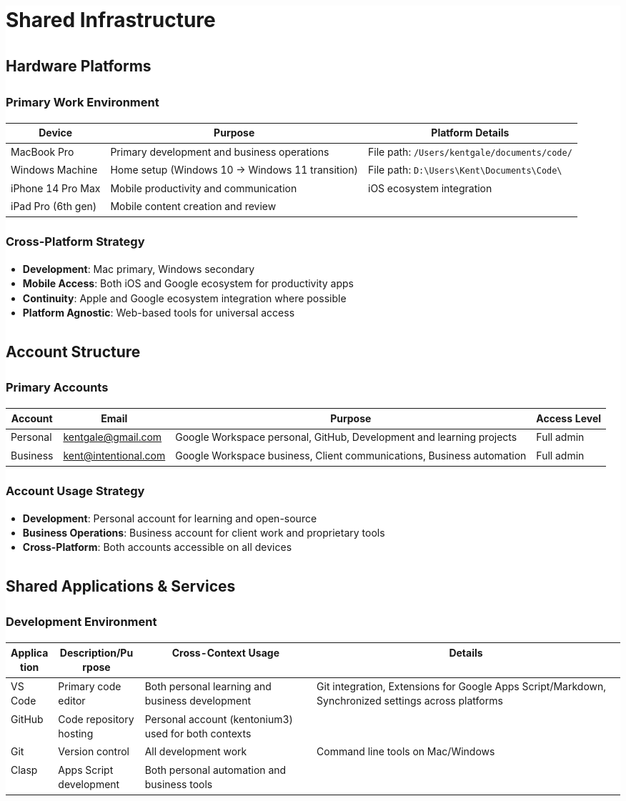 
# Shared Infrastructure

## Hardware Platforms

### Primary Work Environment

| Device | Purpose | Platform Details |
|--------|---------|------------------|
| MacBook Pro | Primary development and business operations | File path: `/Users/kentgale/documents/code/` |
| Windows Machine | Home setup (Windows 10 → Windows 11 transition) | File path: `D:\Users\Kent\Documents\Code\` |
| iPhone 14 Pro Max | Mobile productivity and communication | iOS ecosystem integration |
| iPad Pro (6th gen) | Mobile content creation and review | |

### Cross-Platform Strategy

- **Development**: Mac primary, Windows secondary
- **Mobile Access**: Both iOS and Google ecosystem for productivity apps
- **Continuity**: Apple and Google ecosystem integration where possible
- **Platform Agnostic**: Web-based tools for universal access

## Account Structure

### Primary Accounts

| Account | Email | Purpose | Access Level |
|---------|-------|---------|--------------|
| Personal | kentgale@gmail.com | Google Workspace personal, GitHub, Development and learning projects | Full admin |
| Business | kent@intentional.com | Google Workspace business, Client communications, Business automation | Full admin |

### Account Usage Strategy

- **Development**: Personal account for learning and open-source
- **Business Operations**: Business account for client work and proprietary tools
- **Cross-Platform**: Both accounts accessible on all devices

## Shared Applications & Services

### Development Environment

| Application | Description/Purpose | Cross-Context Usage | Details |
|-------------|---------------------|-------------------|---------|
| VS Code | Primary code editor | Both personal learning and business development | Git integration, Extensions for Google Apps Script/Markdown, Synchronized settings across platforms |
| GitHub | Code repository hosting | Personal account (kentonium3) used for both contexts | |
| Git | Version control | All development work | Command line tools on Mac/Windows |
| Clasp | Apps Script development | Both personal automation and business tools | |

